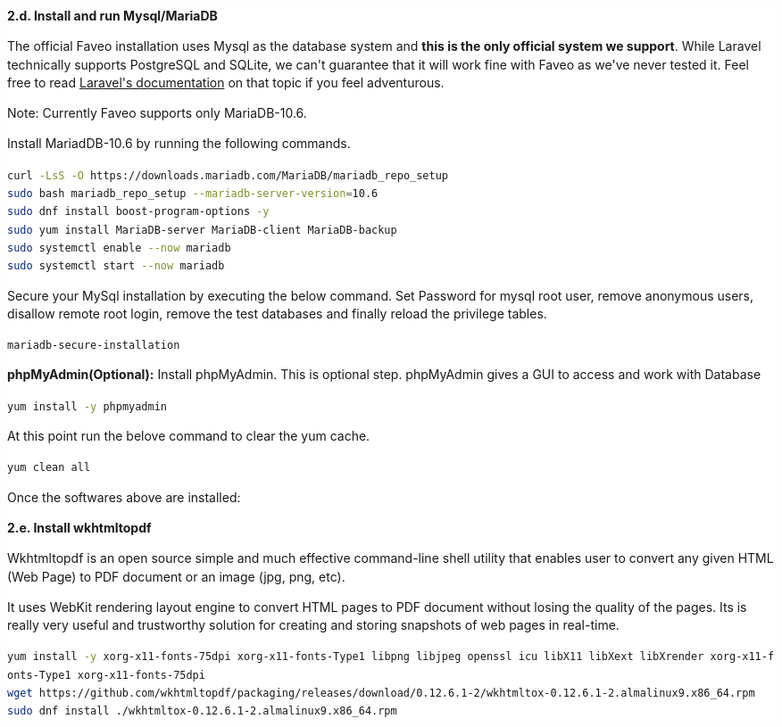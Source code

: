 <b> 2.d. Install and run Mysql/MariaDB</b>

The official Faveo installation uses Mysql as the database system and **this is the only official system we support**. While Laravel technically supports PostgreSQL and SQLite, we can't guarantee that it will work fine with Faveo as we've never tested it. Feel free to read [Laravel's documentation](https://laravel.com/docs/database#configuration) on that topic if you feel adventurous.

Note: Currently Faveo supports only MariaDB-10.6.

Install MariadDB-10.6 by running the following commands.

```sh
curl -LsS -O https://downloads.mariadb.com/MariaDB/mariadb_repo_setup
sudo bash mariadb_repo_setup --mariadb-server-version=10.6
sudo dnf install boost-program-options -y
sudo yum install MariaDB-server MariaDB-client MariaDB-backup
sudo systemctl enable --now mariadb
sudo systemctl start --now mariadb
```

Secure your MySql installation by executing the below command. Set Password for mysql root user, remove anonymous users, disallow remote root login, remove the test databases and finally reload the privilege tables.

```sh
mariadb-secure-installation  
```

**phpMyAdmin(Optional):** Install phpMyAdmin. This is optional step. phpMyAdmin gives a GUI to access and work with Database

```sh
yum install -y phpmyadmin
```
At this point run the belove command to clear the yum cache.
```sh
yum clean all
```
Once the softwares above are installed:

<b>2.e. Install wkhtmltopdf</b>


Wkhtmltopdf is an open source simple and much effective command-line shell utility that enables user to convert any given HTML (Web Page) to PDF document or an image (jpg, png, etc). 

It uses WebKit rendering layout engine to convert HTML pages to PDF document without losing the quality of the pages. Its is really very useful and trustworthy solution for creating and storing snapshots of web pages in real-time.

```sh
yum install -y xorg-x11-fonts-75dpi xorg-x11-fonts-Type1 libpng libjpeg openssl icu libX11 libXext libXrender xorg-x11-fonts-Type1 xorg-x11-fonts-75dpi
wget https://github.com/wkhtmltopdf/packaging/releases/download/0.12.6.1-2/wkhtmltox-0.12.6.1-2.almalinux9.x86_64.rpm
sudo dnf install ./wkhtmltox-0.12.6.1-2.almalinux9.x86_64.rpm
```

<a id="3-upload-faveo" name="3-upload-faveo"></a>
